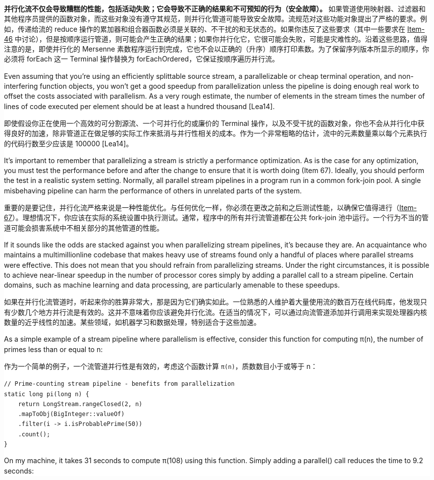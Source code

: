 **并行化流不仅会导致糟糕的性能，包括活动失败；它会导致不正确的结果和不可预知的行为（安全故障）。** 如果管道使用映射器、过滤器和其他程序员提供的函数对象，而这些对象没有遵守其规范，则并行化管道可能导致安全故障。流规范对这些功能对象提出了严格的要求。例如，传递给流的 reduce 操作的累加器和组合器函数必须是关联的、不干扰的和无状态的。如果你违反了这些要求（其中一些要求在 [Item-46](https://github.com/clxering/Effective-Java-3rd-edition-Chinese-English-bilingual/blob/master/Chapter-7/Chapter-7-Item-46-Prefer-side-effect-free-functions-in-streams.md) 中讨论），但是按顺序运行管道，则可能会产生正确的结果；如果你并行化它，它很可能会失败，可能是灾难性的。沿着这些思路，值得注意的是，即使并行化的 Mersenne 素数程序运行到完成，它也不会以正确的（升序）顺序打印素数。为了保留序列版本所显示的顺序，你必须将 forEach 这一 Terminal 操作替换为 forEachOrdered，它保证按顺序遍历并行流。

Even assuming that you’re using an efficiently splittable source stream, a parallelizable or cheap terminal operation, and non-interfering function objects, you won’t get a good speedup from parallelization unless the pipeline is doing enough real work to offset the costs associated with parallelism. As a very rough estimate, the number of elements in the stream times the number of lines of code executed per element should be at least a hundred thousand [Lea14].

即使假设你正在使用一个高效的可分割源流、一个可并行化的或廉价的 Terminal 操作，以及不受干扰的函数对象，你也不会从并行化中获得良好的加速，除非管道正在做足够的实际工作来抵消与并行性相关的成本。作为一个非常粗略的估计，流中的元素数量乘以每个元素执行的代码行数至少应该是 100000 [Lea14]。

It’s important to remember that parallelizing a stream is strictly a performance optimization. As is the case for any optimization, you must test the performance before and after the change to ensure that it is worth doing (Item 67). Ideally, you should perform the test in a realistic system setting. Normally, all parallel stream pipelines in a program run in a common fork-join pool. A single misbehaving pipeline can harm the performance of others in unrelated parts of the system.

重要的是要记住，并行化流严格来说是一种性能优化。与任何优化一样，你必须在更改之前和之后测试性能，以确保它值得进行（[Item-67](https://github.com/clxering/Effective-Java-3rd-edition-Chinese-English-bilingual/blob/master/Chapter-9/Chapter-9-Item-67-Optimize-judiciously.md)）。理想情况下，你应该在实际的系统设置中执行测试。通常，程序中的所有并行流管道都在公共 fork-join 池中运行。一个行为不当的管道可能会损害系统中不相关部分的其他管道的性能。

If it sounds like the odds are stacked against you when parallelizing stream pipelines, it’s because they are. An acquaintance who maintains a multimillionline codebase that makes heavy use of streams found only a handful of places where parallel streams were effective. This does not mean that you should refrain from parallelizing streams. Under the right circumstances, it is possible to achieve near-linear speedup in the number of processor cores simply by adding a parallel call to a stream pipeline. Certain domains, such as machine learning and data processing, are particularly amenable to these speedups.

如果在并行化流管道时，听起来你的胜算非常大，那是因为它们确实如此。一位熟悉的人维护着大量使用流的数百万在线代码库，他发现只有少数几个地方并行流是有效的。这并不意味着你应该避免并行化流。在适当的情况下，可以通过向流管道添加并行调用来实现处理器内核数量的近乎线性的加速。某些领域，如机器学习和数据处理，特别适合于这些加速。

As a simple example of a stream pipeline where parallelism is effective, consider this function for computing π(n), the number of primes less than or equal to n:

作为一个简单的例子，一个流管道并行性是有效的，考虑这个函数计算 `π(n)`，质数数目小于或等于 n：

```
// Prime-counting stream pipeline - benefits from parallelization
static long pi(long n) {
    return LongStream.rangeClosed(2, n)
    .mapToObj(BigInteger::valueOf)
    .filter(i -> i.isProbablePrime(50))
    .count();
}
```

On my machine, it takes 31 seconds to compute π(108) using this function. Simply adding a parallel() call reduces the time to 9.2 seconds:
